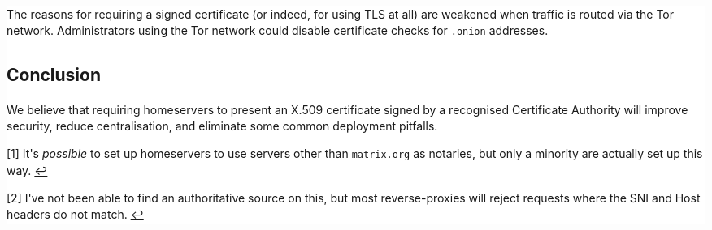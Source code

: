 The reasons for requiring a signed certificate (or indeed, for using TLS at
all) are weakened when traffic is routed via the Tor network. Administrators
using the Tor network could disable certificate checks for `.onion` addresses.

## Conclusion

We believe that requiring homeservers to present an X.509 certificate signed by
a recognised Certificate Authority will improve security, reduce
centralisation, and eliminate some common deployment pitfalls.

<a id="f1"/>[1] It's *possible* to set up homeservers to use servers other than
`matrix.org` as notaries, but only a minority are actually set up this
way. [↩](#a1)

<a id="f2"/>[2] I've not been able to find an authoritative source on this, but
most reverse-proxies will reject requests where the SNI and Host headers do not
match. [↩](#a2)
